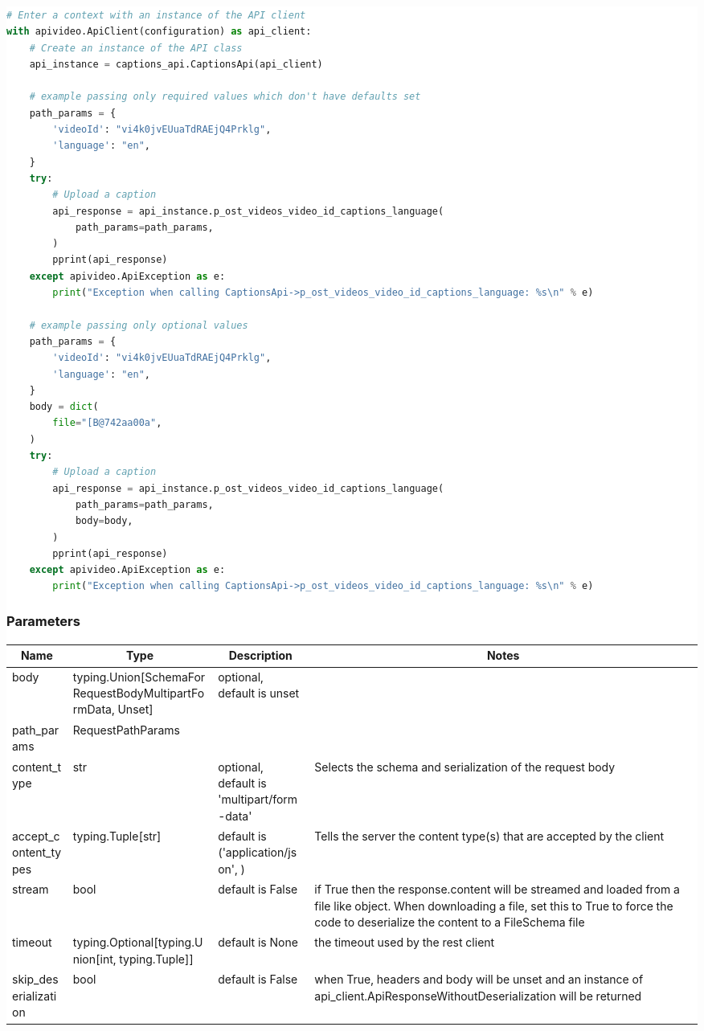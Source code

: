 ```python
# Enter a context with an instance of the API client
with apivideo.ApiClient(configuration) as api_client:
    # Create an instance of the API class
    api_instance = captions_api.CaptionsApi(api_client)

    # example passing only required values which don't have defaults set
    path_params = {
        'videoId': "vi4k0jvEUuaTdRAEjQ4Prklg",
        'language': "en",
    }
    try:
        # Upload a caption
        api_response = api_instance.p_ost_videos_video_id_captions_language(
            path_params=path_params,
        )
        pprint(api_response)
    except apivideo.ApiException as e:
        print("Exception when calling CaptionsApi->p_ost_videos_video_id_captions_language: %s\n" % e)

    # example passing only optional values
    path_params = {
        'videoId': "vi4k0jvEUuaTdRAEjQ4Prklg",
        'language': "en",
    }
    body = dict(
        file="[B@742aa00a",
    )
    try:
        # Upload a caption
        api_response = api_instance.p_ost_videos_video_id_captions_language(
            path_params=path_params,
            body=body,
        )
        pprint(api_response)
    except apivideo.ApiException as e:
        print("Exception when calling CaptionsApi->p_ost_videos_video_id_captions_language: %s\n" % e)
```
### Parameters

Name | Type | Description  | Notes
------------- | ------------- | ------------- | -------------
body | typing.Union[SchemaForRequestBodyMultipartFormData, Unset] | optional, default is unset |
path_params | RequestPathParams | |
content_type | str | optional, default is 'multipart/form-data' | Selects the schema and serialization of the request body
accept_content_types | typing.Tuple[str] | default is ('application/json', ) | Tells the server the content type(s) that are accepted by the client
stream | bool | default is False | if True then the response.content will be streamed and loaded from a file like object. When downloading a file, set this to True to force the code to deserialize the content to a FileSchema file
timeout | typing.Optional[typing.Union[int, typing.Tuple]] | default is None | the timeout used by the rest client
skip_deserialization | bool | default is False | when True, headers and body will be unset and an instance of api_client.ApiResponseWithoutDeserialization will be returned
